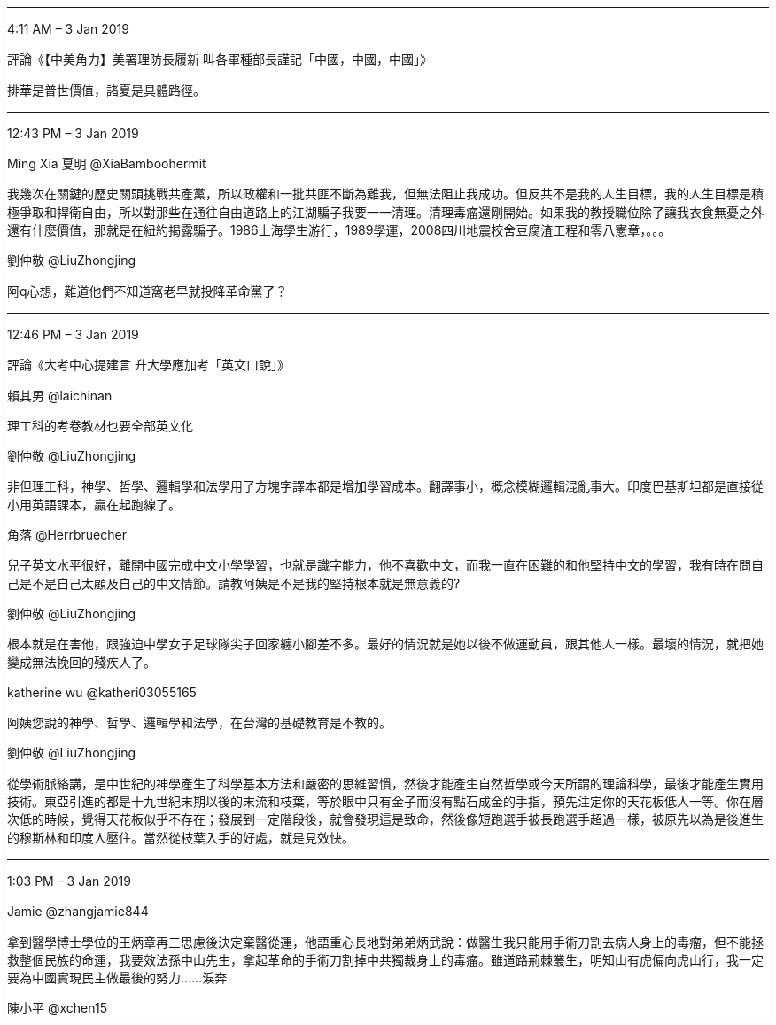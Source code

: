 ----

4:11 AM – 3 Jan 2019

評論《【中美角力】美署理防長履新 叫各軍種部長謹記「中國，中國，中國」》

排華是普世價值，諸夏是具體路徑。

----

12:43 PM – 3 Jan 2019

Ming Xia 夏明 @XiaBamboohermit

我幾次在關鍵的歷史關頭挑戰共產黨，所以政權和一批共匪不斷為難我，但無法阻止我成功。但反共不是我的人生目標，我的人生目標是積極爭取和捍衛自由，所以對那些在通往自由道路上的江湖騙子我要一一清理。清理毒瘤還剛開始。如果我的教授職位除了讓我衣食無憂之外還有什麼價值，那就是在紐約揭露騙子。1986上海學生游行，1989學運，2008四川地震校舍豆腐渣工程和零八憲章，。。。

劉仲敬 @LiuZhongjing

阿q心想，難道他們不知道窩老早就投降革命黨了？

----

12:46 PM – 3 Jan 2019

評論《大考中心提建言 升大學應加考「英文口說」》

賴其男 @laichinan

理工科的考卷教材也要全部英文化

劉仲敬 @LiuZhongjing

非但理工科，神學、哲學、邏輯學和法學用了方塊字譯本都是增加學習成本。翻譯事小，概念模糊邏輯混亂事大。印度巴基斯坦都是直接從小用英語課本，贏在起跑線了。

角落 @Herrbruecher

兒子英文水平很好，離開中國完成中文小學學習，也就是識字能力，他不喜歡中文，而我一直在困難的和他堅持中文的學習，我有時在問自己是不是自己太顧及自己的中文情節。請教阿姨是不是我的堅持根本就是無意義的?

劉仲敬 @LiuZhongjing

根本就是在害他，跟強迫中學女子足球隊尖子回家纏小腳差不多。最好的情況就是她以後不做運動員，跟其他人一樣。最壞的情況，就把她變成無法挽回的殘疾人了。

katherine wu @katheri03055165

阿姨您說的神學、哲學、邏輯學和法學，在台灣的基礎教育是不教的。

劉仲敬 @LiuZhongjing

從學術脈絡講，是中世紀的神學產生了科學基本方法和嚴密的思維習慣，然後才能產生自然哲學或今天所謂的理論科學，最後才能產生實用技術。東亞引進的都是十九世紀末期以後的末流和枝葉，等於眼中只有金子而沒有點石成金的手指，預先注定你的天花板低人一等。你在層次低的時候，覺得天花板似乎不存在；發展到一定階段後，就會發現這是致命，然後像短跑選手被長跑選手超過一樣，被原先以為是後進生的穆斯林和印度人壓住。當然從枝葉入手的好處，就是見效快。

----

1:03 PM – 3 Jan 2019

Jamie @zhangjamie844

拿到醫學博士學位的王炳章再三思慮後決定棄醫從運，他語重心長地對弟弟炳武說：做醫生我只能用手術刀割去病人身上的毒瘤，但不能拯救整個民族的命運，我要效法孫中山先生，拿起革命的手術刀割掉中共獨裁身上的毒瘤。雖道路荊棘叢生，明知山有虎偏向虎山行，我一定要為中國實現民主做最後的努力……淚奔

陳小平 @xchen15
